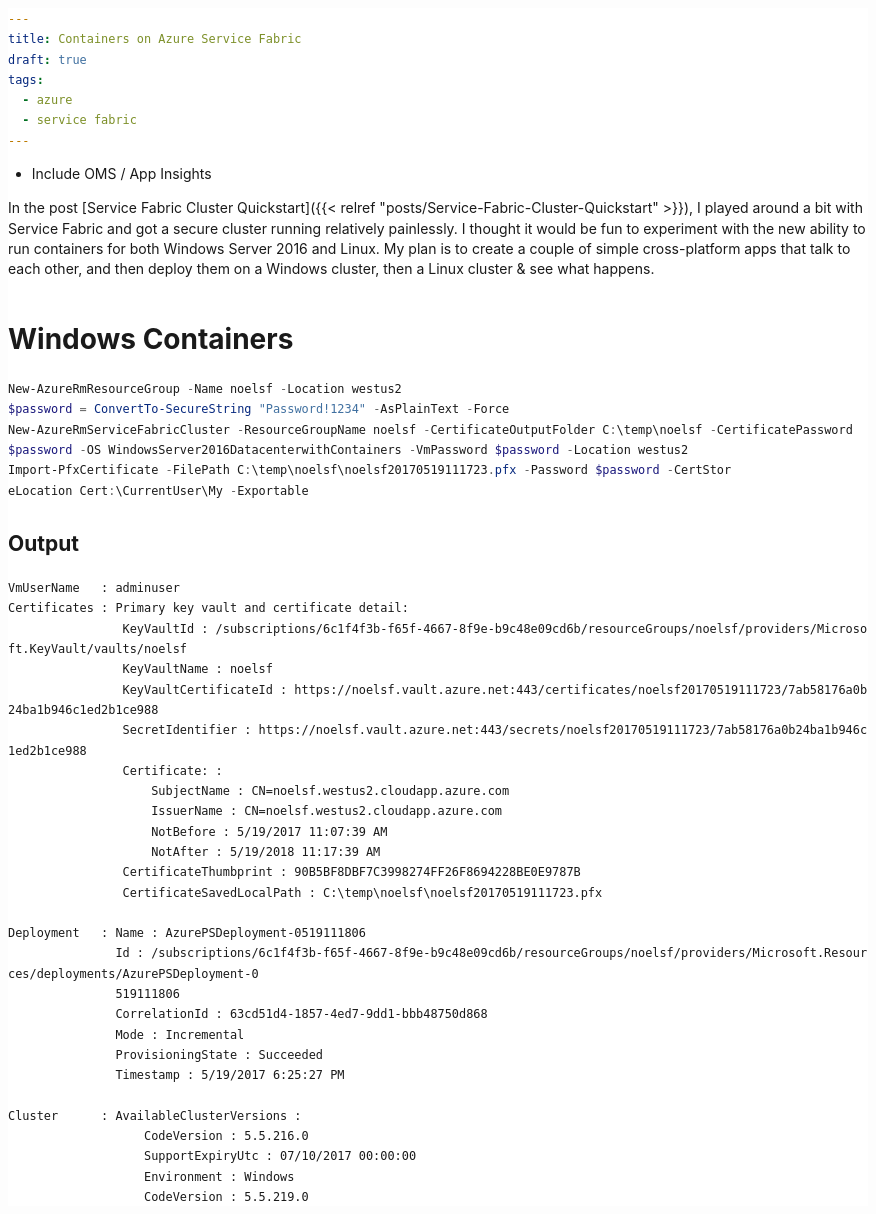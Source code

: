 ```yaml
---
title: Containers on Azure Service Fabric
draft: true
tags:
  - azure
  - service fabric
---
```


* Include OMS / App Insights

In the post [Service Fabric Cluster Quickstart]({{< relref "posts/Service-Fabric-Cluster-Quickstart" >}}), I played around a bit with Service Fabric and got a secure cluster running relatively painlessly. I thought it would be fun to experiment with the new ability to run containers for both Windows Server 2016 and Linux. My plan is to create a couple of simple cross-platform apps that talk to each other, and then deploy them on a Windows cluster, then a Linux cluster & see what happens.

# Windows Containers

```powershell
New-AzureRmResourceGroup -Name noelsf -Location westus2
$password = ConvertTo-SecureString "Password!1234" -AsPlainText -Force
New-AzureRmServiceFabricCluster -ResourceGroupName noelsf -CertificateOutputFolder C:\temp\noelsf -CertificatePassword $password -OS WindowsServer2016DatacenterwithContainers -VmPassword $password -Location westus2
Import-PfxCertificate -FilePath C:\temp\noelsf\noelsf20170519111723.pfx -Password $password -CertStor
eLocation Cert:\CurrentUser\My -Exportable
```

## Output
```
VmUserName   : adminuser
Certificates : Primary key vault and certificate detail:
                KeyVaultId : /subscriptions/6c1f4f3b-f65f-4667-8f9e-b9c48e09cd6b/resourceGroups/noelsf/providers/Microsoft.KeyVault/vaults/noelsf
                KeyVaultName : noelsf
                KeyVaultCertificateId : https://noelsf.vault.azure.net:443/certificates/noelsf20170519111723/7ab58176a0b24ba1b946c1ed2b1ce988
                SecretIdentifier : https://noelsf.vault.azure.net:443/secrets/noelsf20170519111723/7ab58176a0b24ba1b946c1ed2b1ce988
                Certificate: :
                    SubjectName : CN=noelsf.westus2.cloudapp.azure.com
                    IssuerName : CN=noelsf.westus2.cloudapp.azure.com
                    NotBefore : 5/19/2017 11:07:39 AM
                    NotAfter : 5/19/2018 11:17:39 AM
                CertificateThumbprint : 90B5BF8DBF7C3998274FF26F8694228BE0E9787B
                CertificateSavedLocalPath : C:\temp\noelsf\noelsf20170519111723.pfx

Deployment   : Name : AzurePSDeployment-0519111806
               Id : /subscriptions/6c1f4f3b-f65f-4667-8f9e-b9c48e09cd6b/resourceGroups/noelsf/providers/Microsoft.Resources/deployments/AzurePSDeployment-0
               519111806
               CorrelationId : 63cd51d4-1857-4ed7-9dd1-bbb48750d868
               Mode : Incremental
               ProvisioningState : Succeeded
               Timestamp : 5/19/2017 6:25:27 PM

Cluster      : AvailableClusterVersions :
                   CodeVersion : 5.5.216.0
                   SupportExpiryUtc : 07/10/2017 00:00:00
                   Environment : Windows
                   CodeVersion : 5.5.219.0
```